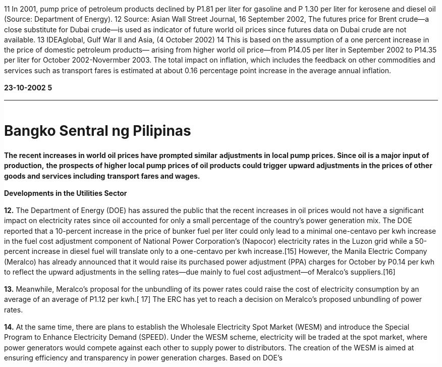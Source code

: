 11 In 2001, pump price of petroleum products  declined by  P1.81 per liter for gasoline and P 1.30 per liter
for kerosene and diesel oil (Source: Department of Energy).
12 Source: Asian Wall Street Journal, 16 September 2002, The futures price for Brent crude—a close
substitute for Dubai crude—is used as indicator of future world oil prices since futures data on Dubai
crude are not available.
13 IDEAglobal, Gulf War II and Asia, (4 October 2002)
14 This is based on the assumption of a one percent increase in the price of domestic petroleum products—
arising from higher world oil price—from P14.05 per liter in September 2002 to P14.35 per liter for October
2002-Novermber 2003.  The total impact on inflation, which includes the  feedback on other commodities
and services such as transport fares is estimated at about 0.16 percentage point increase in the average annual
inflation.

**23-10-2002** **5**


-----

#                                 Bangko Sentral ng Pilipinas

**The recent increases in world oil prices have prompted similar**
**adjustments in local pump prices. Since oil is a major input of production,**
**the prospects of higher local pump prices of oil products could trigger**
**upward adjustments in the prices of other goods and services including**
**transport fares and wages.**

**Developments in the Utilities Sector**

**12.** The Department of Energy (DOE) has assured the public that the recent
increases in oil prices would not have a significant impact on electricity rates
since oil accounted for only a small percentage of the country’s power generation
mix. The DOE reported that a 10-percent increase in the price of bunker fuel per
liter could only lead to a minimal one-centavo per kwh increase in the fuel cost
adjustment component of National Power Corporation’s (Napocor) electricity
rates in the Luzon grid while a 50-percent increase in diesel fuel will translate
only to a one-centavo per kwh increase.[15] However, the Manila Electric
Company (Meralco) has already announced that it would raise its purchased
power adjustment (PPA) charges for October by P0.14 per kwh to reflect the
upward adjustments in the selling rates—due mainly to fuel cost adjustment—of
Meralco’s suppliers.[16]

**13.** Meanwhile, Meralco’s proposal for the unbundling of its power rates could
raise the cost of electricity consumption by an average of an average of
P1.12 per kwh.[ 17] The ERC has yet to reach a decision on Meralco’s proposed
unbundling of power rates.

**14.** At the same time, there are plans to establish the Wholesale Electricity Spot
Market (WESM) and introduce the Special Program to Enhance Electricity
Demand (SPEED). Under the WESM scheme, electricity will be traded at the
spot market, where power generators would compete against each other to
supply power to distributors. The creation of the WESM is aimed at ensuring
efficiency and transparency in power generation charges. Based on DOE’s
